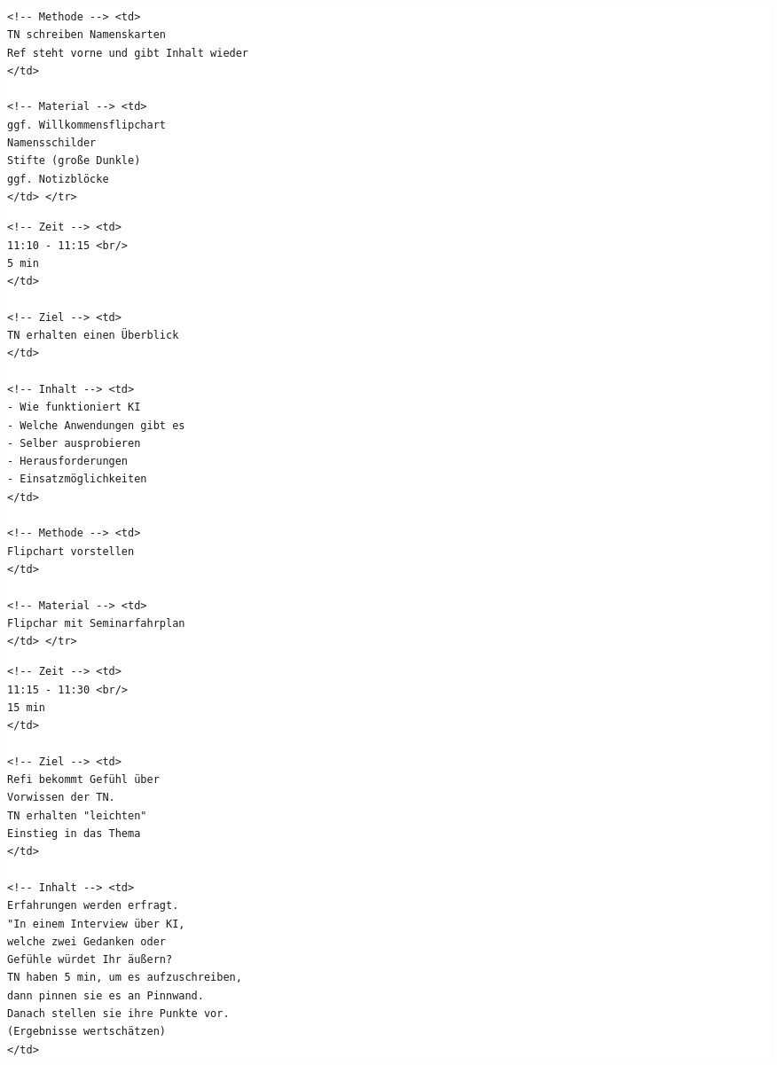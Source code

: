    <!-- Methode --> <td>
    TN schreiben Namenskarten
    Ref steht vorne und gibt Inhalt wieder
    </td>

    <!-- Material --> <td>
    ggf. Willkommensflipchart
    Namensschilder
    Stifte (große Dunkle)
    ggf. Notizblöcke
    </td> </tr>

 <tr>
  
    <!-- Zeit --> <td>
    11:10 - 11:15 <br/>
    5 min
    </td>

    <!-- Ziel --> <td>
    TN erhalten einen Überblick 
    </td>
    
    <!-- Inhalt --> <td>
    - Wie funktioniert KI
    - Welche Anwendungen gibt es
    - Selber ausprobieren
    - Herausforderungen
    - Einsatzmöglichkeiten
    </td>

    <!-- Methode --> <td>
    Flipchart vorstellen
    </td>

    <!-- Material --> <td>
    Flipchar mit Seminarfahrplan
    </td> </tr>

 <tr>
  
    <!-- Zeit --> <td>
    11:15 - 11:30 <br/>
    15 min
    </td>

    <!-- Ziel --> <td>
    Refi bekommt Gefühl über
    Vorwissen der TN.
    TN erhalten "leichten"
    Einstieg in das Thema
    </td>
    
    <!-- Inhalt --> <td>
    Erfahrungen werden erfragt.
    "In einem Interview über KI,
    welche zwei Gedanken oder
    Gefühle würdet Ihr äußern?
    TN haben 5 min, um es aufzuschreiben,
    dann pinnen sie es an Pinnwand.
    Danach stellen sie ihre Punkte vor.
    (Ergebnisse wertschätzen)
    </td>
